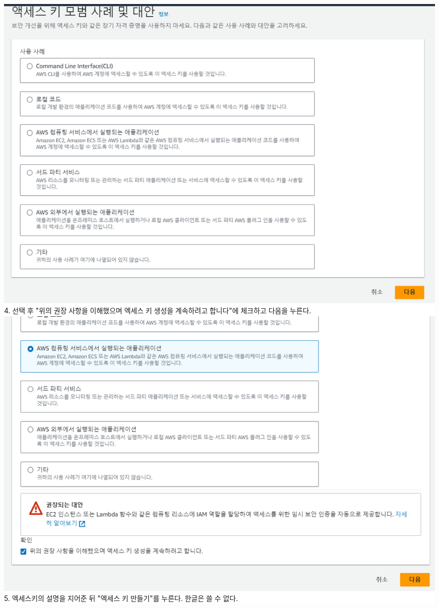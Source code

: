 ![버켓7](Docs_images/s3-07.PNG)
4. 선택 후 "위의 권장 사항을 이해했으며 엑세스 키 생성을 계속하려고 합니다"에 체크하고 다음을 누른다.
![버켓8](Docs_images/s3-08.PNG)
5. 엑세스키의 설명을 지어준 뒤 "엑세스 키 만들기"를 누른다. 한글은 쓸 수 없다.
